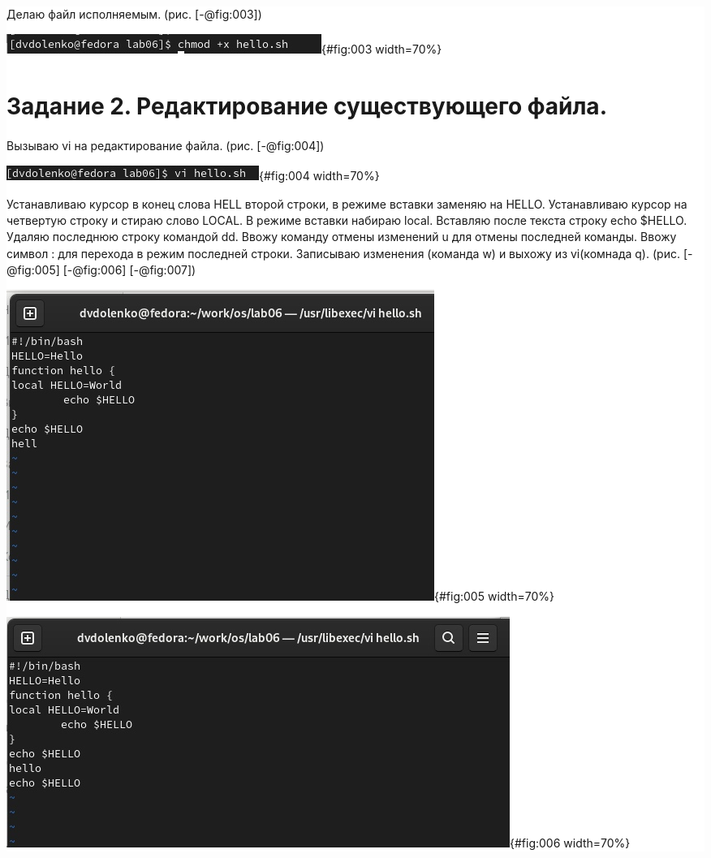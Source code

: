 Делаю файл исполняемым. (рис. [-@fig:003])

![Наделение файла правами на исполнение](image/3.jpg){#fig:003 width=70%}

# Задание 2. Редактирование существующего файла.

Вызываю vi на редактирование файла. (рис. [-@fig:004])

![Вызов vi на редактирование файла](image/4.jpg){#fig:004 width=70%}

Устанавливаю курсор в конец слова HELL второй строки, в режиме вставки заменяю на HELLO. Устанавливаю курсор на четвертую строку и стираю слово LOCAL. В режиме вставки набираю local. Вставляю после текста строку echo $HELLO. Удаляю последнюю строку командой dd. Ввожу команду отмены изменений u для отмены последней команды. Ввожу символ : для перехода в режим последней строки. Записываю изменения (команда w) и выхожу из vi(комнада q). (рис. [-@fig:005] [-@fig:006] [-@fig:007])

![Замена слова во второй и четвертой строках, Вставка последней строки](image/5.jpg){#fig:005 width=70%}

![Удаление последней строки](image/6.jpg){#fig:006 width=70%}

